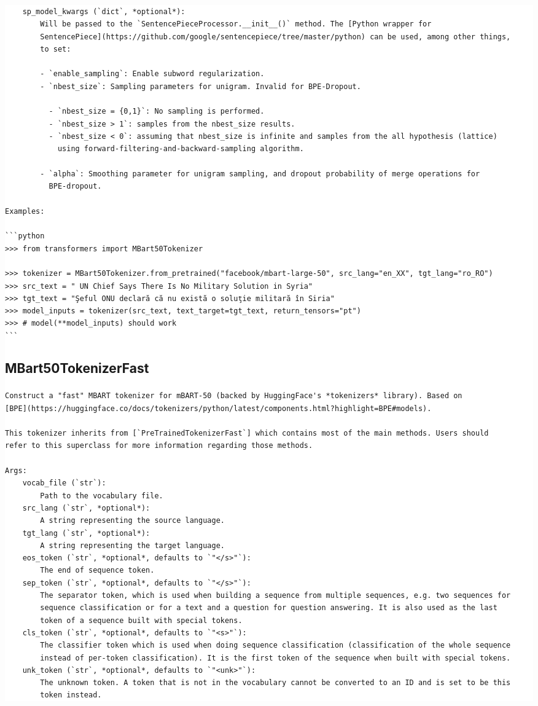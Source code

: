         sp_model_kwargs (`dict`, *optional*):
            Will be passed to the `SentencePieceProcessor.__init__()` method. The [Python wrapper for
            SentencePiece](https://github.com/google/sentencepiece/tree/master/python) can be used, among other things,
            to set:

            - `enable_sampling`: Enable subword regularization.
            - `nbest_size`: Sampling parameters for unigram. Invalid for BPE-Dropout.

              - `nbest_size = {0,1}`: No sampling is performed.
              - `nbest_size > 1`: samples from the nbest_size results.
              - `nbest_size < 0`: assuming that nbest_size is infinite and samples from the all hypothesis (lattice)
                using forward-filtering-and-backward-sampling algorithm.

            - `alpha`: Smoothing parameter for unigram sampling, and dropout probability of merge operations for
              BPE-dropout.

    Examples:

    ```python
    >>> from transformers import MBart50Tokenizer

    >>> tokenizer = MBart50Tokenizer.from_pretrained("facebook/mbart-large-50", src_lang="en_XX", tgt_lang="ro_RO")
    >>> src_text = " UN Chief Says There Is No Military Solution in Syria"
    >>> tgt_text = "Şeful ONU declară că nu există o soluţie militară în Siria"
    >>> model_inputs = tokenizer(src_text, text_target=tgt_text, return_tensors="pt")
    >>> # model(**model_inputs) should work
    ```

## MBart50TokenizerFast


    Construct a "fast" MBART tokenizer for mBART-50 (backed by HuggingFace's *tokenizers* library). Based on
    [BPE](https://huggingface.co/docs/tokenizers/python/latest/components.html?highlight=BPE#models).

    This tokenizer inherits from [`PreTrainedTokenizerFast`] which contains most of the main methods. Users should
    refer to this superclass for more information regarding those methods.

    Args:
        vocab_file (`str`):
            Path to the vocabulary file.
        src_lang (`str`, *optional*):
            A string representing the source language.
        tgt_lang (`str`, *optional*):
            A string representing the target language.
        eos_token (`str`, *optional*, defaults to `"</s>"`):
            The end of sequence token.
        sep_token (`str`, *optional*, defaults to `"</s>"`):
            The separator token, which is used when building a sequence from multiple sequences, e.g. two sequences for
            sequence classification or for a text and a question for question answering. It is also used as the last
            token of a sequence built with special tokens.
        cls_token (`str`, *optional*, defaults to `"<s>"`):
            The classifier token which is used when doing sequence classification (classification of the whole sequence
            instead of per-token classification). It is the first token of the sequence when built with special tokens.
        unk_token (`str`, *optional*, defaults to `"<unk>"`):
            The unknown token. A token that is not in the vocabulary cannot be converted to an ID and is set to be this
            token instead.